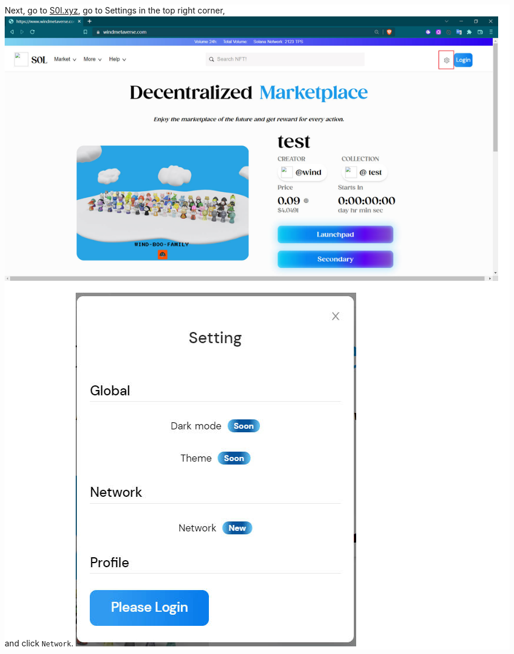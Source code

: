 
Next, go to [S0l.xyz](https://solfaucet.com/), go to Settings in the top right corner,
<img src="./_resources/设置.jpg" alt="设置.jpg" width="841" height="451" class="jop-noMdConv">

and click  `Network`.
![设置界面.jpg](./_resources/设置界面.jpg)
